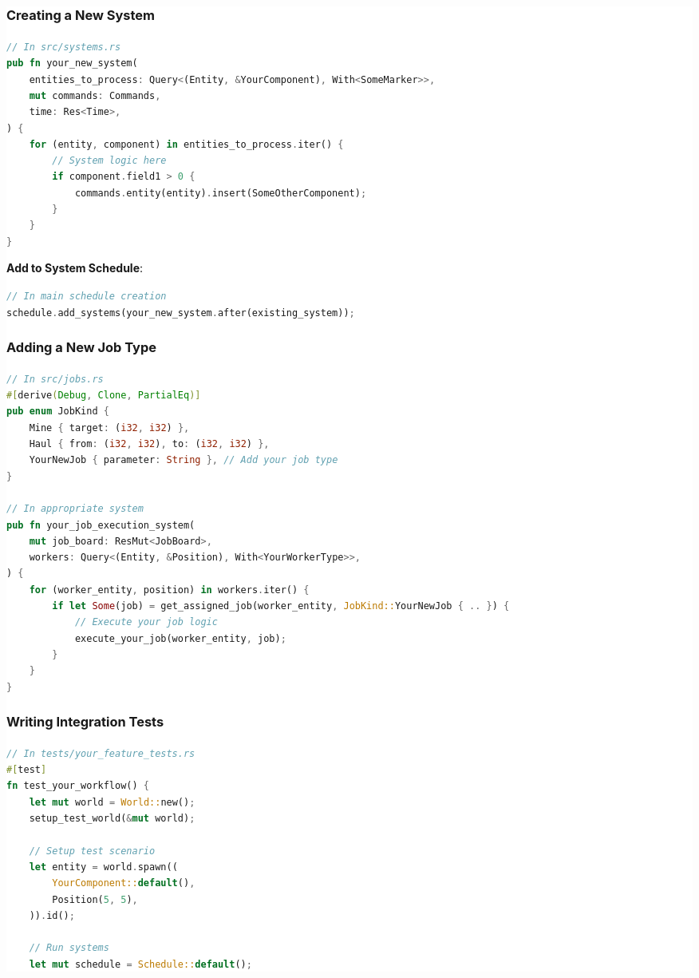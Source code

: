 ### Creating a New System

```rust
// In src/systems.rs
pub fn your_new_system(
    entities_to_process: Query<(Entity, &YourComponent), With<SomeMarker>>,
    mut commands: Commands,
    time: Res<Time>,
) {
    for (entity, component) in entities_to_process.iter() {
        // System logic here
        if component.field1 > 0 {
            commands.entity(entity).insert(SomeOtherComponent);
        }
    }
}
```

**Add to System Schedule**:
```rust
// In main schedule creation
schedule.add_systems(your_new_system.after(existing_system));
```

### Adding a New Job Type

```rust
// In src/jobs.rs
#[derive(Debug, Clone, PartialEq)]
pub enum JobKind {
    Mine { target: (i32, i32) },
    Haul { from: (i32, i32), to: (i32, i32) },
    YourNewJob { parameter: String }, // Add your job type
}

// In appropriate system
pub fn your_job_execution_system(
    mut job_board: ResMut<JobBoard>,
    workers: Query<(Entity, &Position), With<YourWorkerType>>,
) {
    for (worker_entity, position) in workers.iter() {
        if let Some(job) = get_assigned_job(worker_entity, JobKind::YourNewJob { .. }) {
            // Execute your job logic
            execute_your_job(worker_entity, job);
        }
    }
}
```

### Writing Integration Tests

```rust
// In tests/your_feature_tests.rs
#[test]
fn test_your_workflow() {
    let mut world = World::new();
    setup_test_world(&mut world);
    
    // Setup test scenario
    let entity = world.spawn((
        YourComponent::default(),
        Position(5, 5),
    )).id();
    
    // Run systems
    let mut schedule = Schedule::default();
```